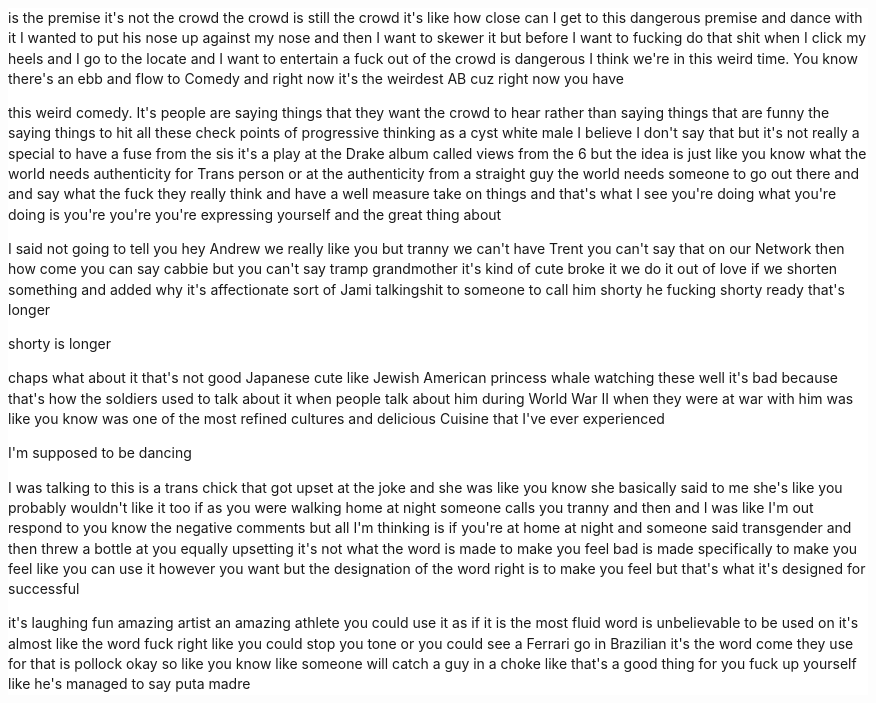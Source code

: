 <timemark seconds="1327" />

is the premise it's not the crowd the crowd is still the crowd it's like how close can I get to this dangerous premise and dance with it I wanted to put his nose up against my nose and then I want to skewer it but before I want to fucking do that shit when I click my heels and I go to the locate and I want to entertain a fuck out of the crowd is dangerous I think we're in this weird time. You know there's an ebb and flow to Comedy and right now it's the weirdest AB cuz right now you have

<timemark seconds="1373" />

this weird comedy. It's people are saying things that they want the crowd to hear rather than saying things that are funny the saying things to hit all these check points of progressive thinking as a cyst white male I believe I don't say that but it's not really a special to have a fuse from the sis it's a play at the Drake album called views from the 6 but the idea is just like you know what the world needs authenticity for Trans person or at the authenticity from a straight guy the world needs someone to go out there and and say what the fuck they really think and have a well measure take on things and that's what I see you're doing what you're doing is you're you're you're expressing yourself and the great thing about

<timemark seconds="1433" />

I said not going to tell you hey Andrew we really like you but tranny we can't have Trent you can't say that on our Network then how come you can say cabbie but you can't say tramp grandmother it's kind of cute broke it we do it out of love if we shorten something and added why it's affectionate sort of Jami talkingshit to someone to call him shorty he fucking shorty ready that's longer

<timemark seconds="1475" />

shorty is longer

<timemark seconds="1486" />

chaps what about it that's not good Japanese cute like Jewish American princess whale watching these well it's bad because that's how the soldiers used to talk about it when people talk about him during World War II when they were at war with him was like you know was one of the most refined cultures and delicious Cuisine that I've ever experienced

<timemark seconds="1523" />

I'm supposed to be dancing

<timemark seconds="1533" />

I was talking to this is a trans chick that got upset at the joke and she was like you know she basically said to me she's like you probably wouldn't like it too if as you were walking home at night someone calls you tranny and then and I was like I'm out respond to you know the negative comments but all I'm thinking is if you're at home at night and someone said transgender and then threw a bottle at you equally upsetting it's not what the word is made to make you feel bad is made specifically to make you feel like you can use it however you want but the designation of the word right is to make you feel but that's what it's designed for successful

<timemark seconds="1593" />

it's laughing fun amazing artist an amazing athlete you could use it as if it is the most fluid word is unbelievable to be used on it's almost like the word fuck right like you could stop you tone or you could see a Ferrari go in Brazilian it's the word come they use for that is pollock okay so like you know like someone will catch a guy in a choke like that's a good thing for you fuck up yourself like he's managed to say puta madre
